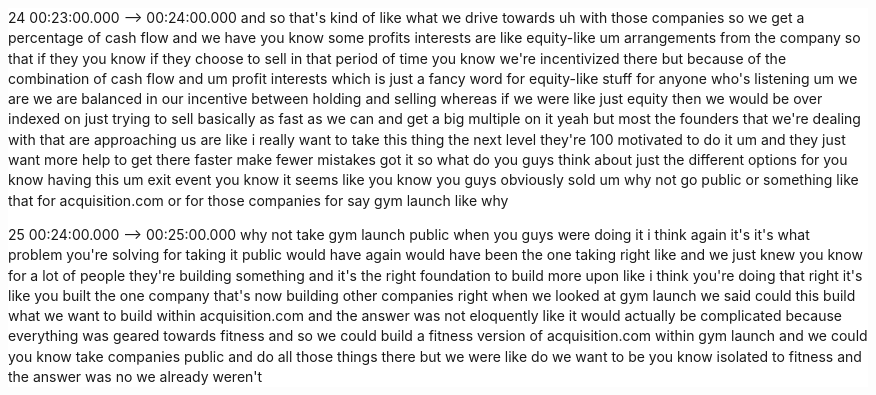 24
00:23:00.000 --> 00:24:00.000
and so that's kind of like what we drive
towards uh with those companies so we
get a percentage of cash flow and we
have you know some profits interests are
like equity-like um arrangements from
the company so that if they you know if
they choose to sell in that period of
time you know we're incentivized there
but because of the combination of cash
flow and um
profit interests which is just a fancy
word for equity-like stuff for anyone
who's listening um
we are we are balanced in our incentive
between holding and selling whereas if
we were like just equity then we would
be over indexed on just trying to sell
basically as fast as we can and get a
big multiple on it yeah but most the
founders that we're dealing with that
are approaching us are like i really
want to take this thing the next level
they're 100 motivated to do it um and
they just want more help to get there
faster make fewer mistakes got it
so
what do you guys think about
just the different options for
you know having this um
exit event you know it seems like you
know you guys obviously sold um
why not go public or something like that
for acquisition.com or for those
companies for say gym launch like why

25
00:24:00.000 --> 00:25:00.000
why not take gym launch public when you
guys were doing it i think again it's
it's what problem you're solving for
taking it public would have again
would have been the one taking right
like and we just knew you know
for a lot of people they're building
something and it's the right foundation
to build more upon like i think you're
doing that right it's like you built the
one company that's now building other
companies right when we looked at gym
launch we said could this build what we
want to build within acquisition.com and
the answer was
not eloquently like it would actually be
complicated because everything was
geared towards fitness and so we could
build a fitness version of
acquisition.com within gym launch and we
could you know take companies public and
do all those things there but we were
like do we want to be
you know isolated to fitness and the
answer was no we already weren't